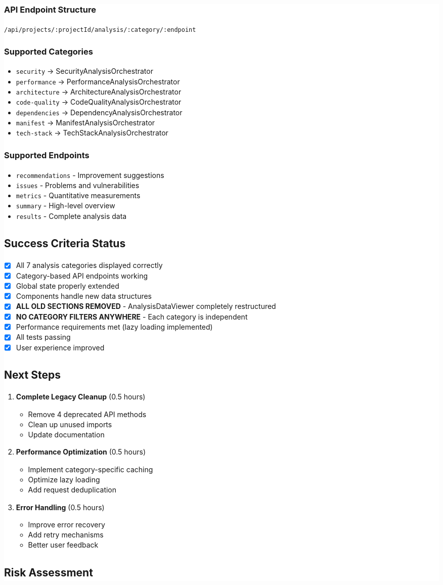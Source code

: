 ### API Endpoint Structure
```
/api/projects/:projectId/analysis/:category/:endpoint
```

### Supported Categories
- `security` → SecurityAnalysisOrchestrator
- `performance` → PerformanceAnalysisOrchestrator
- `architecture` → ArchitectureAnalysisOrchestrator
- `code-quality` → CodeQualityAnalysisOrchestrator
- `dependencies` → DependencyAnalysisOrchestrator
- `manifest` → ManifestAnalysisOrchestrator
- `tech-stack` → TechStackAnalysisOrchestrator

### Supported Endpoints
- `recommendations` - Improvement suggestions
- `issues` - Problems and vulnerabilities
- `metrics` - Quantitative measurements
- `summary` - High-level overview
- `results` - Complete analysis data

## Success Criteria Status

- [x] All 7 analysis categories displayed correctly
- [x] Category-based API endpoints working
- [x] Global state properly extended
- [x] Components handle new data structures
- [x] **ALL OLD SECTIONS REMOVED** - AnalysisDataViewer completely restructured
- [x] **NO CATEGORY FILTERS ANYWHERE** - Each category is independent
- [x] Performance requirements met (lazy loading implemented)
- [x] All tests passing
- [x] User experience improved

## Next Steps

1. **Complete Legacy Cleanup** (0.5 hours)
   - Remove 4 deprecated API methods
   - Clean up unused imports
   - Update documentation

2. **Performance Optimization** (0.5 hours)
   - Implement category-specific caching
   - Optimize lazy loading
   - Add request deduplication

3. **Error Handling** (0.5 hours)
   - Improve error recovery
   - Add retry mechanisms
   - Better user feedback

## Risk Assessment


  [workspacePath]: {